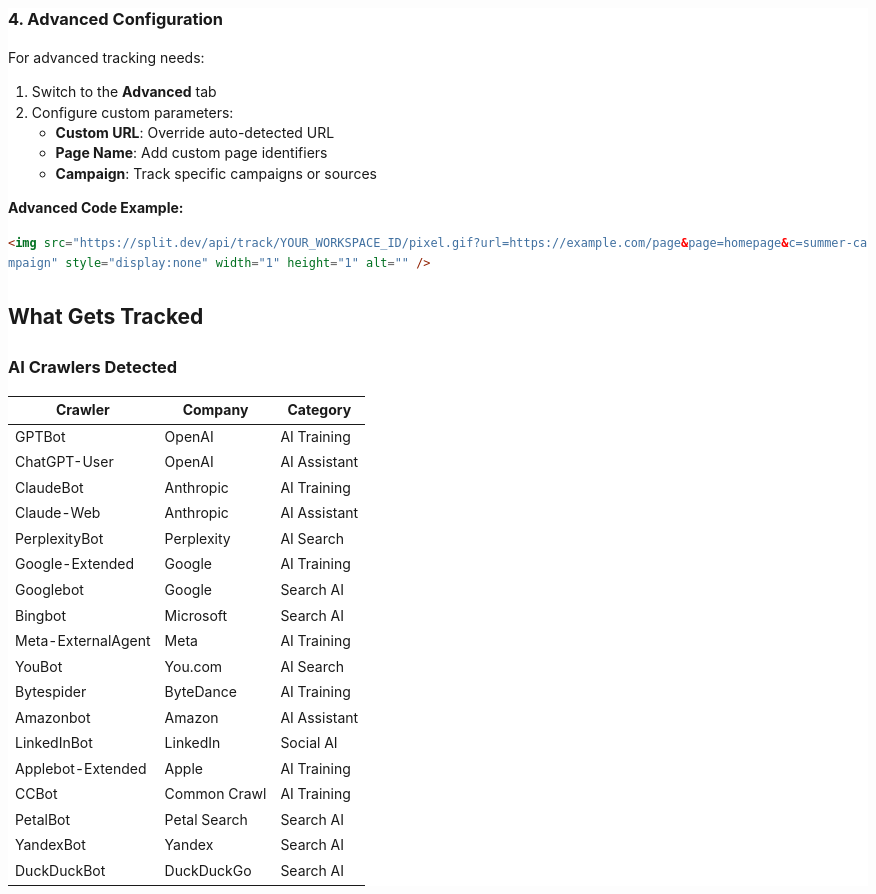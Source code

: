 ### 4. Advanced Configuration

For advanced tracking needs:

1. Switch to the **Advanced** tab
2. Configure custom parameters:
   - **Custom URL**: Override auto-detected URL
   - **Page Name**: Add custom page identifiers
   - **Campaign**: Track specific campaigns or sources

**Advanced Code Example:**
```html
<img src="https://split.dev/api/track/YOUR_WORKSPACE_ID/pixel.gif?url=https://example.com/page&page=homepage&c=summer-campaign" style="display:none" width="1" height="1" alt="" />
```

## What Gets Tracked

### AI Crawlers Detected

| Crawler | Company | Category |
|---------|---------|----------|
| GPTBot | OpenAI | AI Training |
| ChatGPT-User | OpenAI | AI Assistant |
| ClaudeBot | Anthropic | AI Training |
| Claude-Web | Anthropic | AI Assistant |
| PerplexityBot | Perplexity | AI Search |
| Google-Extended | Google | AI Training |
| Googlebot | Google | Search AI |
| Bingbot | Microsoft | Search AI |
| Meta-ExternalAgent | Meta | AI Training |
| YouBot | You.com | AI Search |
| Bytespider | ByteDance | AI Training |
| Amazonbot | Amazon | AI Assistant |
| LinkedInBot | LinkedIn | Social AI |
| Applebot-Extended | Apple | AI Training |
| CCBot | Common Crawl | AI Training |
| PetalBot | Petal Search | Search AI |
| YandexBot | Yandex | Search AI |
| DuckDuckBot | DuckDuckGo | Search AI |
